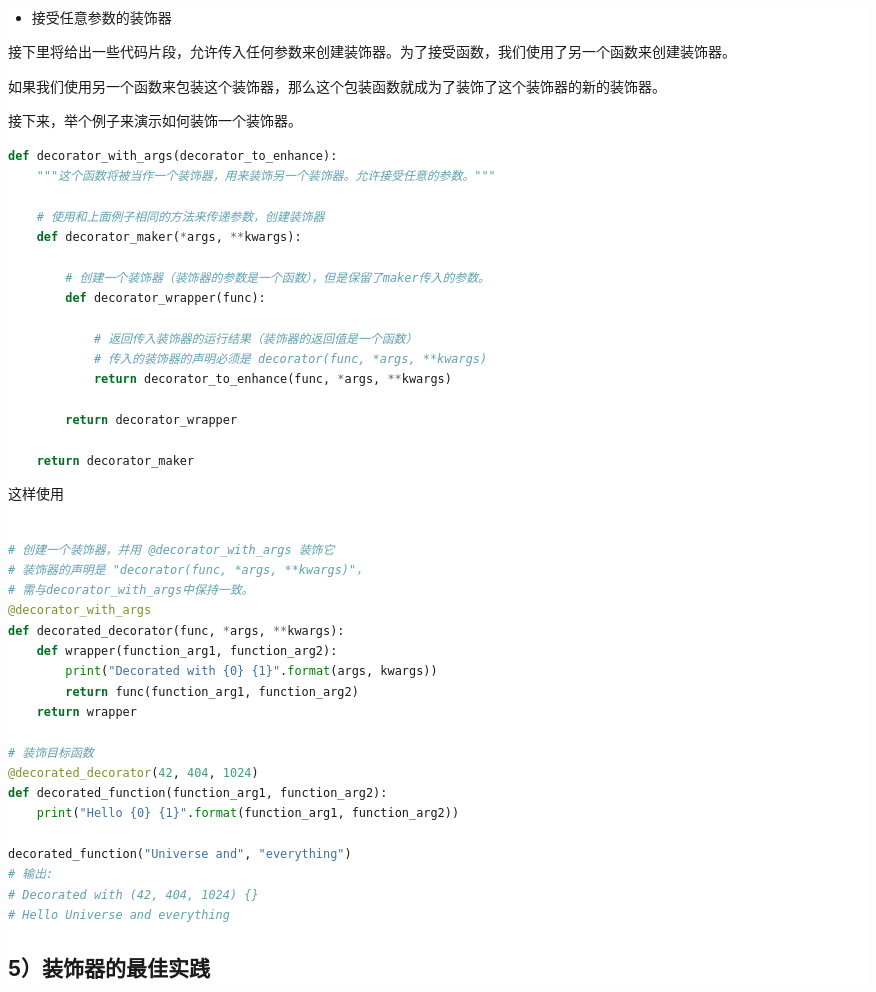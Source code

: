 - 接受任意参数的装饰器

接下里将给出一些代码片段，允许传入任何参数来创建装饰器。为了接受函数，我们使用了另一个函数来创建装饰器。

如果我们使用另一个函数来包装这个装饰器，那么这个包装函数就成为了装饰了这个装饰器的新的装饰器。

接下来，举个例子来演示如何装饰一个装饰器。

```python
def decorator_with_args(decorator_to_enhance):
    """这个函数将被当作一个装饰器，用来装饰另一个装饰器。允许接受任意的参数。"""

    # 使用和上面例子相同的方法来传递参数，创建装饰器
    def decorator_maker(*args, **kwargs):

        # 创建一个装饰器（装饰器的参数是一个函数），但是保留了maker传入的参数。
        def decorator_wrapper(func):

            # 返回传入装饰器的运行结果（装饰器的返回值是一个函数）
            # 传入的装饰器的声明必须是 decorator(func, *args, **kwargs)
            return decorator_to_enhance(func, *args, **kwargs)

        return decorator_wrapper

    return decorator_maker
```

这样使用

```python

# 创建一个装饰器，并用 @decorator_with_args 装饰它
# 装饰器的声明是 "decorator(func, *args, **kwargs)"，
# 需与decorator_with_args中保持一致。
@decorator_with_args
def decorated_decorator(func, *args, **kwargs):
    def wrapper(function_arg1, function_arg2):
        print("Decorated with {0} {1}".format(args, kwargs))
        return func(function_arg1, function_arg2)
    return wrapper

# 装饰目标函数
@decorated_decorator(42, 404, 1024)
def decorated_function(function_arg1, function_arg2):
    print("Hello {0} {1}".format(function_arg1, function_arg2))

decorated_function("Universe and", "everything")
# 输出:
# Decorated with (42, 404, 1024) {}
# Hello Universe and everything
```

## 5）装饰器的最佳实践
